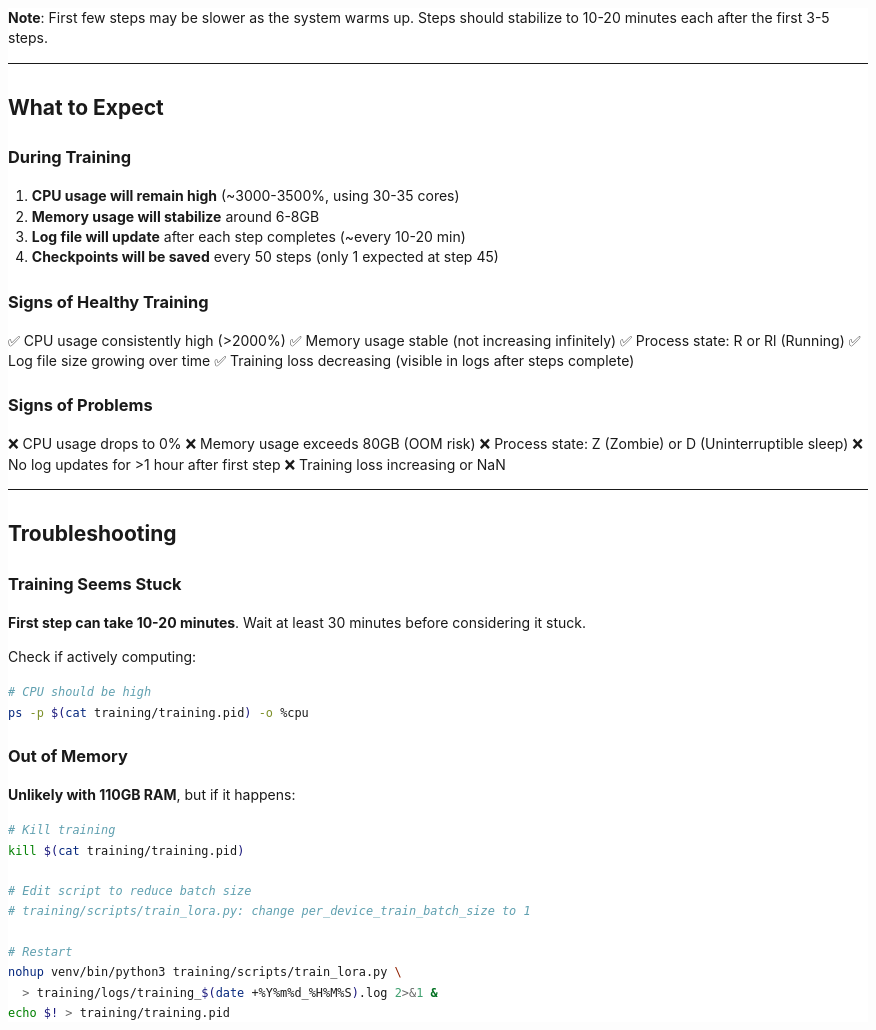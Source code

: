 **Note**: First few steps may be slower as the system warms up. Steps should stabilize to 10-20 minutes each after the first 3-5 steps.

---

## What to Expect

### During Training

1. **CPU usage will remain high** (~3000-3500%, using 30-35 cores)
2. **Memory usage will stabilize** around 6-8GB
3. **Log file will update** after each step completes (~every 10-20 min)
4. **Checkpoints will be saved** every 50 steps (only 1 expected at step 45)

### Signs of Healthy Training

✅ CPU usage consistently high (>2000%)
✅ Memory usage stable (not increasing infinitely)
✅ Process state: R or Rl (Running)
✅ Log file size growing over time
✅ Training loss decreasing (visible in logs after steps complete)

### Signs of Problems

❌ CPU usage drops to 0%
❌ Memory usage exceeds 80GB (OOM risk)
❌ Process state: Z (Zombie) or D (Uninterruptible sleep)
❌ No log updates for >1 hour after first step
❌ Training loss increasing or NaN

---

## Troubleshooting

### Training Seems Stuck

**First step can take 10-20 minutes**. Wait at least 30 minutes before considering it stuck.

Check if actively computing:
```bash
# CPU should be high
ps -p $(cat training/training.pid) -o %cpu
```

### Out of Memory

**Unlikely with 110GB RAM**, but if it happens:
```bash
# Kill training
kill $(cat training/training.pid)

# Edit script to reduce batch size
# training/scripts/train_lora.py: change per_device_train_batch_size to 1

# Restart
nohup venv/bin/python3 training/scripts/train_lora.py \
  > training/logs/training_$(date +%Y%m%d_%H%M%S).log 2>&1 &
echo $! > training/training.pid
```
